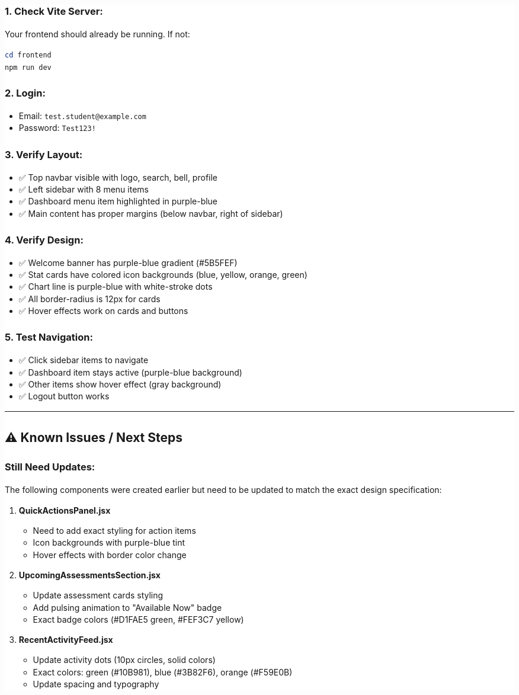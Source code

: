 ### **1. Check Vite Server:**
Your frontend should already be running. If not:
```powershell
cd frontend
npm run dev
```

### **2. Login:**
- Email: `test.student@example.com`
- Password: `Test123!`

### **3. Verify Layout:**
- ✅ Top navbar visible with logo, search, bell, profile
- ✅ Left sidebar with 8 menu items
- ✅ Dashboard menu item highlighted in purple-blue
- ✅ Main content has proper margins (below navbar, right of sidebar)

### **4. Verify Design:**
- ✅ Welcome banner has purple-blue gradient (#5B5FEF)
- ✅ Stat cards have colored icon backgrounds (blue, yellow, orange, green)
- ✅ Chart line is purple-blue with white-stroke dots
- ✅ All border-radius is 12px for cards
- ✅ Hover effects work on cards and buttons

### **5. Test Navigation:**
- ✅ Click sidebar items to navigate
- ✅ Dashboard item stays active (purple-blue background)
- ✅ Other items show hover effect (gray background)
- ✅ Logout button works

---

## ⚠️ Known Issues / Next Steps

### **Still Need Updates:**
The following components were created earlier but need to be updated to match the exact design specification:

1. **QuickActionsPanel.jsx**
   - Need to add exact styling for action items
   - Icon backgrounds with purple-blue tint
   - Hover effects with border color change

2. **UpcomingAssessmentsSection.jsx**
   - Update assessment cards styling
   - Add pulsing animation to "Available Now" badge
   - Exact badge colors (#D1FAE5 green, #FEF3C7 yellow)

3. **RecentActivityFeed.jsx**
   - Update activity dots (10px circles, solid colors)
   - Exact colors: green (#10B981), blue (#3B82F6), orange (#F59E0B)
   - Update spacing and typography
